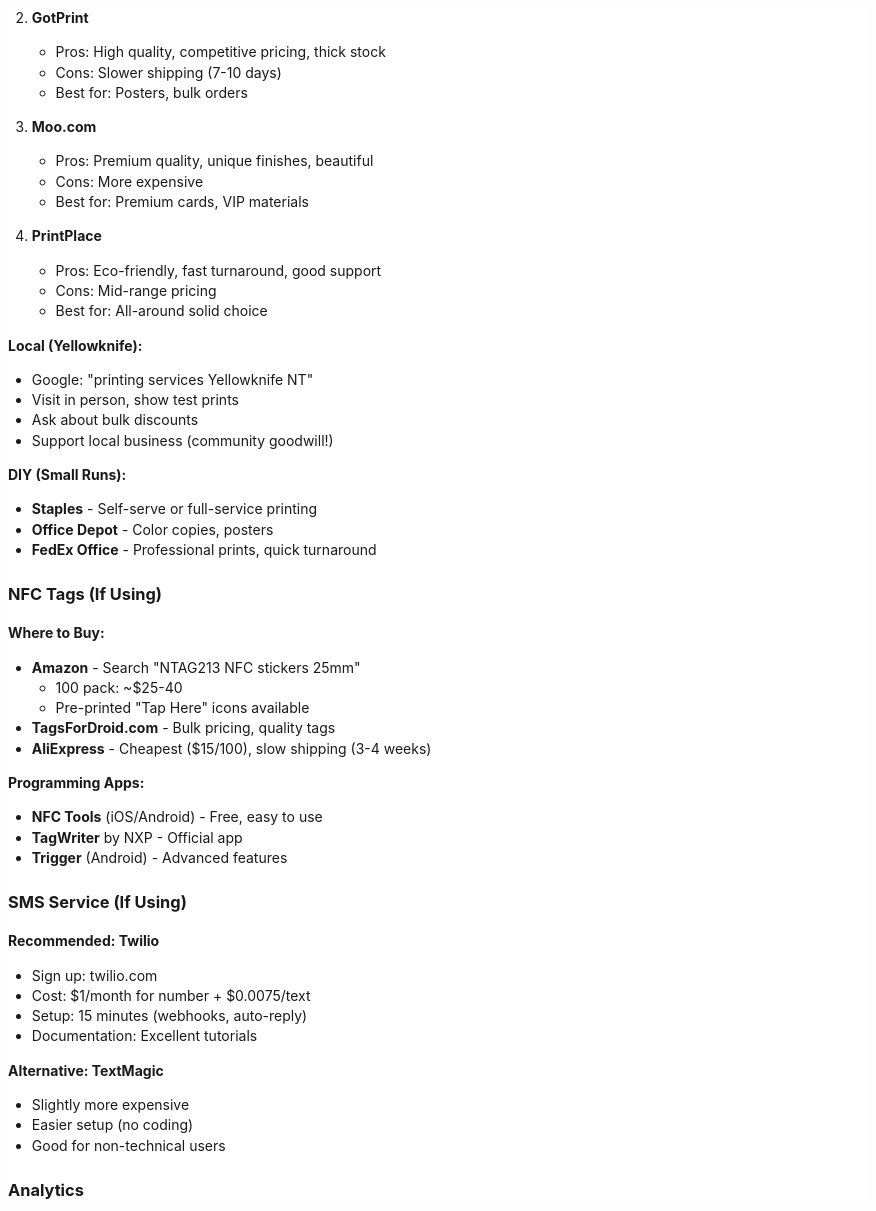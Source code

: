 2. **GotPrint**
   - Pros: High quality, competitive pricing, thick stock
   - Cons: Slower shipping (7-10 days)
   - Best for: Posters, bulk orders

3. **Moo.com**
   - Pros: Premium quality, unique finishes, beautiful
   - Cons: More expensive
   - Best for: Premium cards, VIP materials

4. **PrintPlace**
   - Pros: Eco-friendly, fast turnaround, good support
   - Cons: Mid-range pricing
   - Best for: All-around solid choice

**Local (Yellowknife):**
- Google: "printing services Yellowknife NT"
- Visit in person, show test prints
- Ask about bulk discounts
- Support local business (community goodwill!)

**DIY (Small Runs):**
- **Staples** - Self-serve or full-service printing
- **Office Depot** - Color copies, posters
- **FedEx Office** - Professional prints, quick turnaround

### NFC Tags (If Using)

**Where to Buy:**
- **Amazon** - Search "NTAG213 NFC stickers 25mm"
  - 100 pack: ~$25-40
  - Pre-printed "Tap Here" icons available
- **TagsForDroid.com** - Bulk pricing, quality tags
- **AliExpress** - Cheapest ($15/100), slow shipping (3-4 weeks)

**Programming Apps:**
- **NFC Tools** (iOS/Android) - Free, easy to use
- **TagWriter** by NXP - Official app
- **Trigger** (Android) - Advanced features

### SMS Service (If Using)

**Recommended: Twilio**
- Sign up: twilio.com
- Cost: $1/month for number + $0.0075/text
- Setup: 15 minutes (webhooks, auto-reply)
- Documentation: Excellent tutorials

**Alternative: TextMagic**
- Slightly more expensive
- Easier setup (no coding)
- Good for non-technical users

### Analytics
